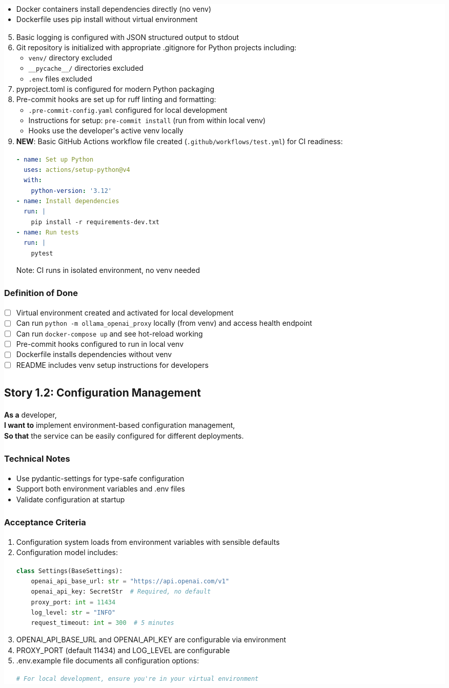    - Docker containers install dependencies directly (no venv)
   - Dockerfile uses pip install without virtual environment
5. Basic logging is configured with JSON structured output to stdout
6. Git repository is initialized with appropriate .gitignore for Python projects including:
   - `venv/` directory excluded
   - `__pycache__/` directories excluded
   - `.env` files excluded
7. pyproject.toml is configured for modern Python packaging
8. Pre-commit hooks are set up for ruff linting and formatting:
   - `.pre-commit-config.yaml` configured for local development
   - Instructions for setup: `pre-commit install` (run from within local venv)
   - Hooks use the developer's active venv locally
9. **NEW**: Basic GitHub Actions workflow file created (`.github/workflows/test.yml`) for CI readiness:
   ```yaml
   - name: Set up Python
     uses: actions/setup-python@v4
     with:
       python-version: '3.12'
   - name: Install dependencies
     run: |
       pip install -r requirements-dev.txt
   - name: Run tests
     run: |
       pytest
   ```
   Note: CI runs in isolated environment, no venv needed

### Definition of Done
- [ ] Virtual environment created and activated for local development
- [ ] Can run `python -m ollama_openai_proxy` locally (from venv) and access health endpoint
- [ ] Can run `docker-compose up` and see hot-reload working
- [ ] Pre-commit hooks configured to run in local venv
- [ ] Dockerfile installs dependencies without venv
- [ ] README includes venv setup instructions for developers

## Story 1.2: Configuration Management

**As a** developer,  
**I want to** implement environment-based configuration management,  
**So that** the service can be easily configured for different deployments.

### Technical Notes
- Use pydantic-settings for type-safe configuration
- Support both environment variables and .env files
- Validate configuration at startup

### Acceptance Criteria
1. Configuration system loads from environment variables with sensible defaults
2. Configuration model includes:
   ```python
   class Settings(BaseSettings):
       openai_api_base_url: str = "https://api.openai.com/v1"
       openai_api_key: SecretStr  # Required, no default
       proxy_port: int = 11434
       log_level: str = "INFO"
       request_timeout: int = 300  # 5 minutes
   ```
3. OPENAI_API_BASE_URL and OPENAI_API_KEY are configurable via environment
4. PROXY_PORT (default 11434) and LOG_LEVEL are configurable
5. .env.example file documents all configuration options:
   ```bash
   # For local development, ensure you're in your virtual environment
   
   ```